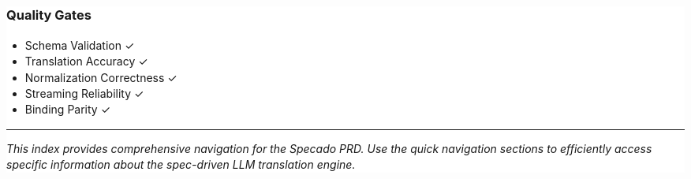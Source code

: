 ### Quality Gates
- Schema Validation ✓
- Translation Accuracy ✓
- Normalization Correctness ✓
- Streaming Reliability ✓
- Binding Parity ✓

---

*This index provides comprehensive navigation for the Specado PRD. Use the quick navigation sections to efficiently access specific information about the spec-driven LLM translation engine.*